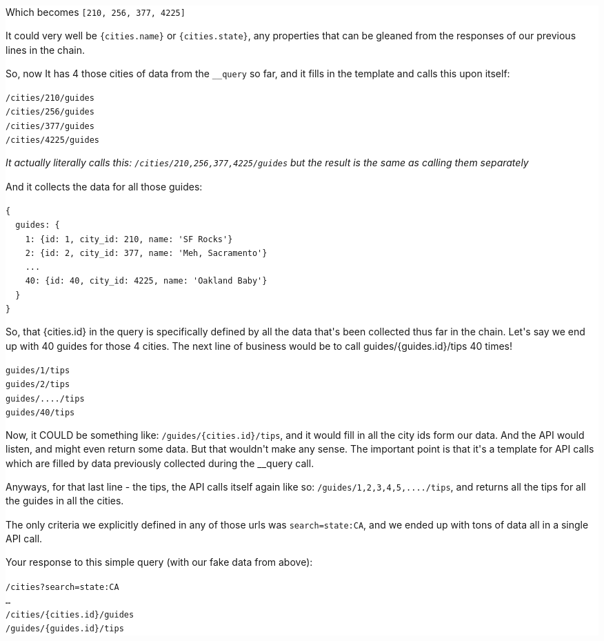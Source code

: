 Which becomes `[210, 256, 377, 4225]`

It could very well be `{cities.name}` or `{cities.state}`, any properties that can be gleaned from the responses of our previous lines in the chain.

So, now It has 4 those cities of data from the `__query` so far, and it fills in the template and calls this upon itself:

```
/cities/210/guides
/cities/256/guides
/cities/377/guides
/cities/4225/guides
```

*It actually literally calls this: `/cities/210,256,377,4225/guides` but the result is the same as calling them separately*

And it collects the data for all those guides:

```
{
  guides: {
    1: {id: 1, city_id: 210, name: 'SF Rocks'}
    2: {id: 2, city_id: 377, name: 'Meh, Sacramento'}
    ...
    40: {id: 40, city_id: 4225, name: 'Oakland Baby'}
  }
}
```

So, that {cities.id} in the query is specifically defined by all the data that's been collected thus far in the chain.  Let's say we end up with 40 guides for those 4 cities.  The next line of business would be to call guides/{guides.id}/tips 40 times!

```
guides/1/tips
guides/2/tips
guides/..../tips
guides/40/tips
```

Now, it COULD be something like: `/guides/{cities.id}/tips`, and it would fill in all the city ids form our data.  And the API would listen, and might even return some data.  But that wouldn't make any sense.  The important point is that it's a template for API calls which are filled by data previously collected during the __query call.

Anyways, for that last line - the tips, the API calls itself again like so: `/guides/1,2,3,4,5,..../tips`, and returns all the tips for all the guides in all the cities.

The only criteria we explicitly defined in any of those urls was `search=state:CA`, and we ended up with tons of data all in a single API call.

Your response to this simple query (with our fake data from above):

```
/cities?search=state:CA
…
/cities/{cities.id}/guides
/guides/{guides.id}/tips
```
